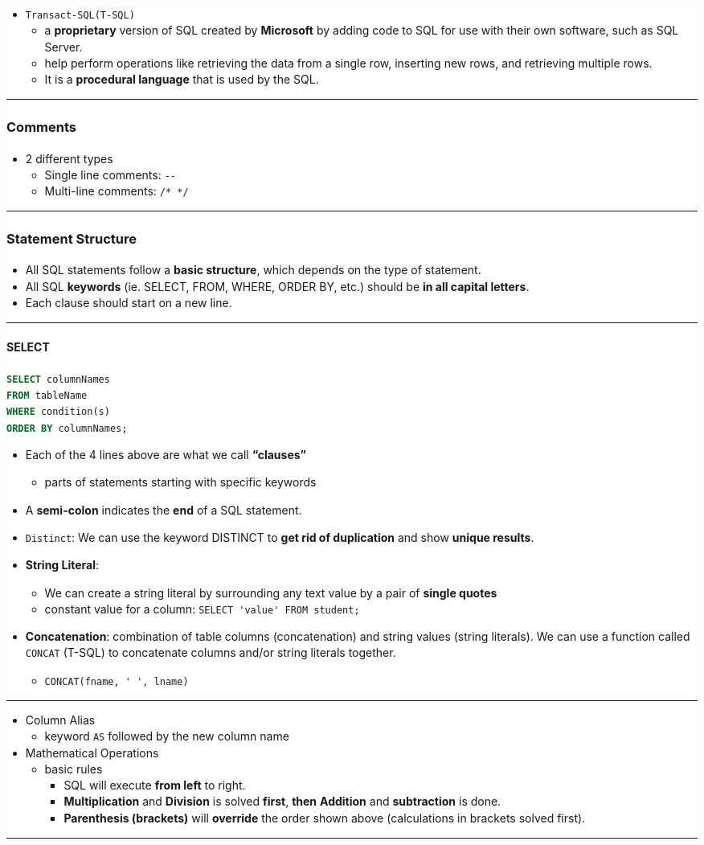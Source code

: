 - `Transact-SQL(T-SQL)`
  - a **proprietary** version of SQL created by **Microsoft** by adding code to SQL for use with their own software, such as SQL Server.
  - help perform operations like retrieving the data from a single row, inserting new rows, and retrieving multiple rows.
  - It is a **procedural language** that is used by the SQL.

---

### Comments

- 2 different types
  - Single line comments: `--`
  - Multi-line comments: `/* */`

---

### Statement Structure

- All SQL statements follow a **basic structure**, which depends on the type of statement.
- All SQL **keywords** (ie. SELECT, FROM, WHERE, ORDER BY, etc.) should be **in all capital letters**.
- Each clause should start on a new line.

---

#### SELECT

```sql
SELECT columnNames
FROM tableName
WHERE condition(s)
ORDER BY columnNames;
```

- Each of the 4 lines above are what we call **“clauses”**
  - parts of statements starting with specific keywords
- A **semi-colon** indicates the **end** of a SQL statement.

- `Distinct`: We can use the keyword DISTINCT to **get rid of duplication** and show **unique results**.
- **String Literal**:
  - We can create a string literal by surrounding any text value by a pair of **single quotes**
  - constant value for a column: `SELECT 'value' FROM student;`
- **Concatenation**: combination of table columns (concatenation) and string values (string literals). We can use a function called `CONCAT` (T-SQL) to concatenate columns and/or string literals together.
  - `CONCAT(fname, ' ', lname)`

---

- Column Alias
  - keyword `AS` followed by the new column name
- Mathematical Operations
  - basic rules
    - SQL will execute **from left** to right.
    - **Multiplication** and **Division** is solved **first**, **then** **Addition** and **subtraction** is done.
    - **Parenthesis (brackets)** will **override** the order shown above (calculations in brackets solved first).

---